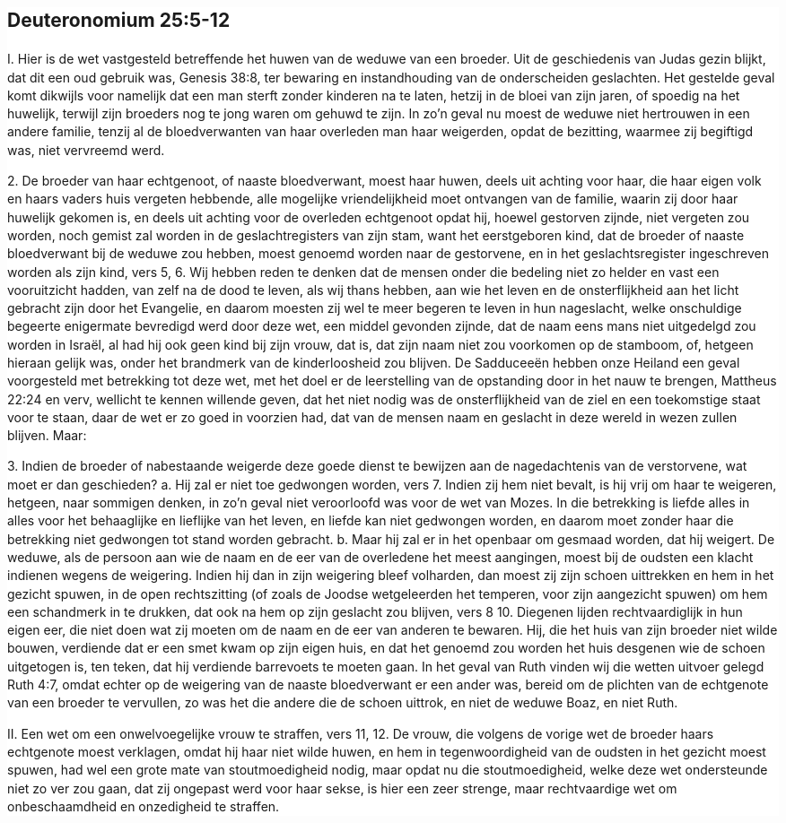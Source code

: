 ## Deuteronomium 25:5-12 

I. Hier is de wet vastgesteld betreffende het huwen van de weduwe van een broeder. Uit de geschiedenis van Judas gezin blijkt, dat dit een oud gebruik was, Genesis 38:8, ter bewaring en instandhouding van de onderscheiden geslachten. Het gestelde geval komt dikwijls voor namelijk dat een man sterft zonder kinderen na te laten, hetzij in de bloei van zijn jaren, of spoedig na het huwelijk, terwijl zijn broeders nog te jong waren om gehuwd te zijn. In zo’n geval nu moest de weduwe niet hertrouwen in een andere familie, tenzij al de bloedverwanten van haar overleden man haar weigerden, opdat de bezitting, waarmee zij begiftigd was, niet vervreemd werd.

2\. De broeder van haar echtgenoot, of naaste bloedverwant, moest haar huwen, deels uit achting voor haar, die haar eigen volk en haars vaders huis vergeten hebbende, alle mogelijke vriendelijkheid moet ontvangen van de familie, waarin zij door haar huwelijk gekomen is, en deels uit achting voor de overleden echtgenoot opdat hij, hoewel gestorven zijnde, niet vergeten zou worden, noch gemist zal worden in de geslachtregisters van zijn stam, want het eerstgeboren kind, dat de broeder of naaste bloedverwant bij de weduwe zou hebben, moest genoemd worden naar de gestorvene, en in het geslachtsregister ingeschreven worden als zijn kind, vers 5, 6. Wij hebben reden te denken dat de mensen onder die bedeling niet zo helder en vast een vooruitzicht hadden, van zelf na de dood te leven, als wij thans hebben, aan wie het leven en de onsterflijkheid aan het licht gebracht zijn door het Evangelie, en daarom moesten zij wel te meer begeren te leven in hun nageslacht, welke onschuldige begeerte enigermate bevredigd werd door deze wet, een middel gevonden zijnde, dat de naam eens mans niet uitgedelgd zou worden in Israël, al had hij ook geen kind bij zijn vrouw, dat is, dat zijn naam niet zou voorkomen op de stamboom, of, hetgeen hieraan gelijk was, onder het brandmerk van de kinderloosheid zou blijven. 
De Sadduceeën hebben onze Heiland een geval voorgesteld met betrekking tot deze wet, met het doel er de leerstelling van de opstanding door in het nauw te brengen, Mattheus 22:24 en verv, wellicht te kennen willende geven, dat het niet nodig was de onsterflijkheid van de ziel en een toekomstige staat voor te staan, daar de wet er zo goed in voorzien had, dat van de mensen naam en geslacht in deze wereld in wezen zullen blijven. Maar: 

3\. Indien de broeder of nabestaande weigerde deze goede dienst te bewijzen aan de nagedachtenis van de verstorvene, wat moet er dan geschieden? 
a. Hij zal er niet toe gedwongen worden, vers 7. Indien zij hem niet bevalt, is hij vrij om haar te weigeren, hetgeen, naar sommigen denken, in zo’n geval niet veroorloofd was voor de wet van Mozes. In die betrekking is liefde alles in alles voor het behaaglijke en lieflijke van het leven, en liefde kan niet gedwongen worden, en daarom moet zonder haar die betrekking niet gedwongen tot stand worden gebracht.
b. Maar hij zal er in het openbaar om gesmaad worden, dat hij weigert. De weduwe, als de persoon aan wie de naam en de eer van de overledene het meest aangingen, moest bij de oudsten een klacht indienen wegens de weigering. Indien hij dan in zijn weigering bleef volharden, dan moest zij zijn schoen uittrekken en hem in het gezicht spuwen, in de open rechtszitting (of zoals de Joodse wetgeleerden het temperen, voor zijn aangezicht spuwen) om hem een schandmerk in te drukken, dat ook na hem op zijn geslacht zou blijven, vers 8 10. Diegenen lijden rechtvaardiglijk in hun eigen eer, die niet doen wat zij moeten om de naam en de eer van anderen te bewaren. Hij, die het huis van zijn broeder niet wilde bouwen, verdiende dat er een smet kwam op zijn eigen huis, en dat het genoemd zou worden het huis desgenen wie de schoen uitgetogen is, ten teken, dat hij verdiende barrevoets te moeten gaan. In het geval van Ruth vinden wij die wetten uitvoer gelegd Ruth 4:7, omdat echter op de weigering van de naaste bloedverwant er een ander was, bereid om de plichten van de echtgenote van een broeder te vervullen, zo was het die andere die de schoen uittrok, en niet de weduwe Boaz, en niet Ruth.

II. Een wet om een onwelvoegelijke vrouw te straffen, vers 11, 12. De vrouw, die volgens de vorige wet de broeder haars echtgenote moest verklagen, omdat hij haar niet wilde huwen, en hem in tegenwoordigheid van de oudsten in het gezicht moest spuwen, had wel een grote mate van stoutmoedigheid nodig, maar opdat nu die stoutmoedigheid, welke deze wet ondersteunde niet zo ver zou gaan, dat zij ongepast werd voor haar sekse, is hier een zeer strenge, maar rechtvaardige wet om onbeschaamdheid en onzedigheid te straffen.

